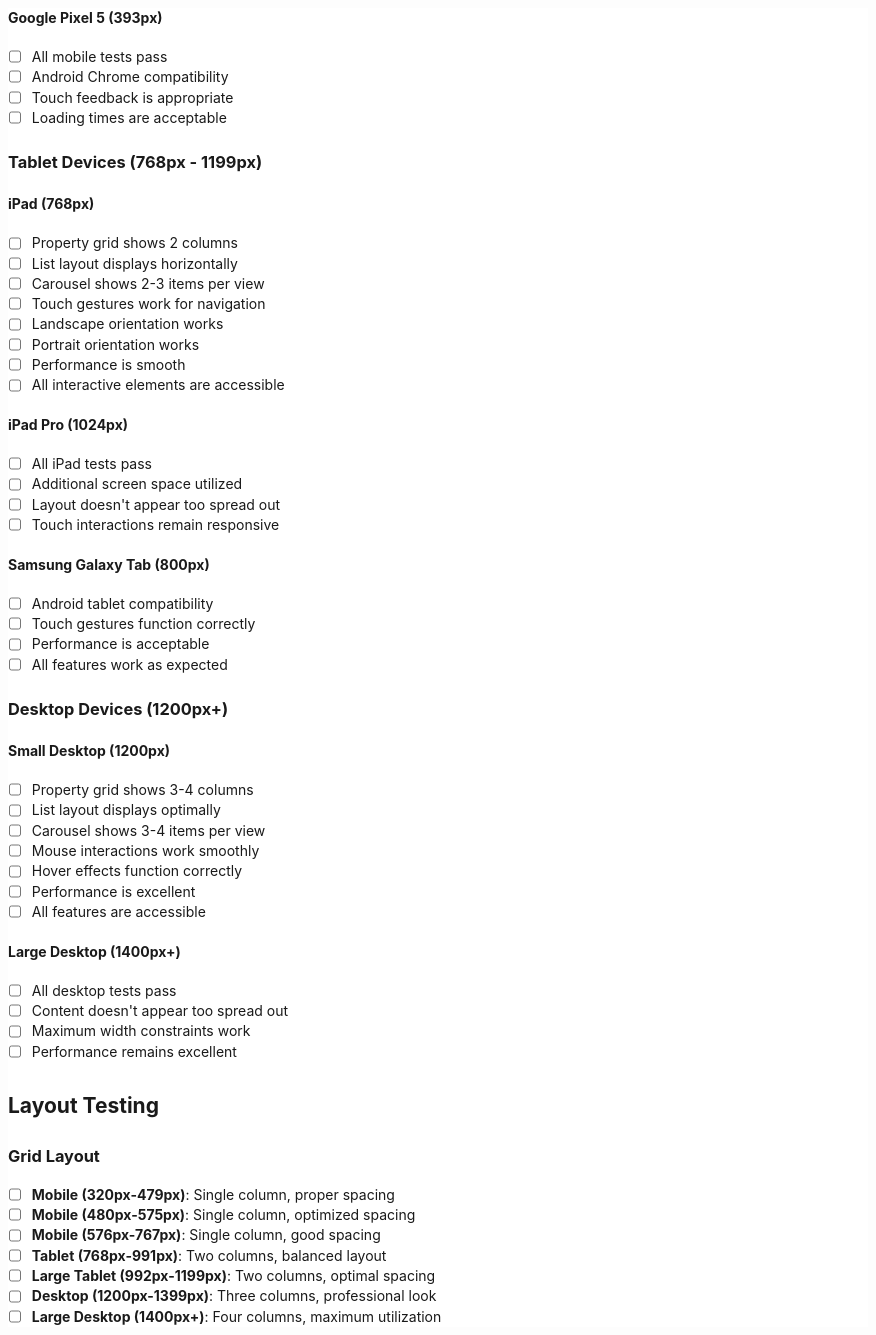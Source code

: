 #### Google Pixel 5 (393px)
- [ ] All mobile tests pass
- [ ] Android Chrome compatibility
- [ ] Touch feedback is appropriate
- [ ] Loading times are acceptable

### Tablet Devices (768px - 1199px)

#### iPad (768px)
- [ ] Property grid shows 2 columns
- [ ] List layout displays horizontally
- [ ] Carousel shows 2-3 items per view
- [ ] Touch gestures work for navigation
- [ ] Landscape orientation works
- [ ] Portrait orientation works
- [ ] Performance is smooth
- [ ] All interactive elements are accessible

#### iPad Pro (1024px)
- [ ] All iPad tests pass
- [ ] Additional screen space utilized
- [ ] Layout doesn't appear too spread out
- [ ] Touch interactions remain responsive

#### Samsung Galaxy Tab (800px)
- [ ] Android tablet compatibility
- [ ] Touch gestures function correctly
- [ ] Performance is acceptable
- [ ] All features work as expected

### Desktop Devices (1200px+)

#### Small Desktop (1200px)
- [ ] Property grid shows 3-4 columns
- [ ] List layout displays optimally
- [ ] Carousel shows 3-4 items per view
- [ ] Mouse interactions work smoothly
- [ ] Hover effects function correctly
- [ ] Performance is excellent
- [ ] All features are accessible

#### Large Desktop (1400px+)
- [ ] All desktop tests pass
- [ ] Content doesn't appear too spread out
- [ ] Maximum width constraints work
- [ ] Performance remains excellent

## Layout Testing

### Grid Layout
- [ ] **Mobile (320px-479px)**: Single column, proper spacing
- [ ] **Mobile (480px-575px)**: Single column, optimized spacing
- [ ] **Mobile (576px-767px)**: Single column, good spacing
- [ ] **Tablet (768px-991px)**: Two columns, balanced layout
- [ ] **Large Tablet (992px-1199px)**: Two columns, optimal spacing
- [ ] **Desktop (1200px-1399px)**: Three columns, professional look
- [ ] **Large Desktop (1400px+)**: Four columns, maximum utilization
